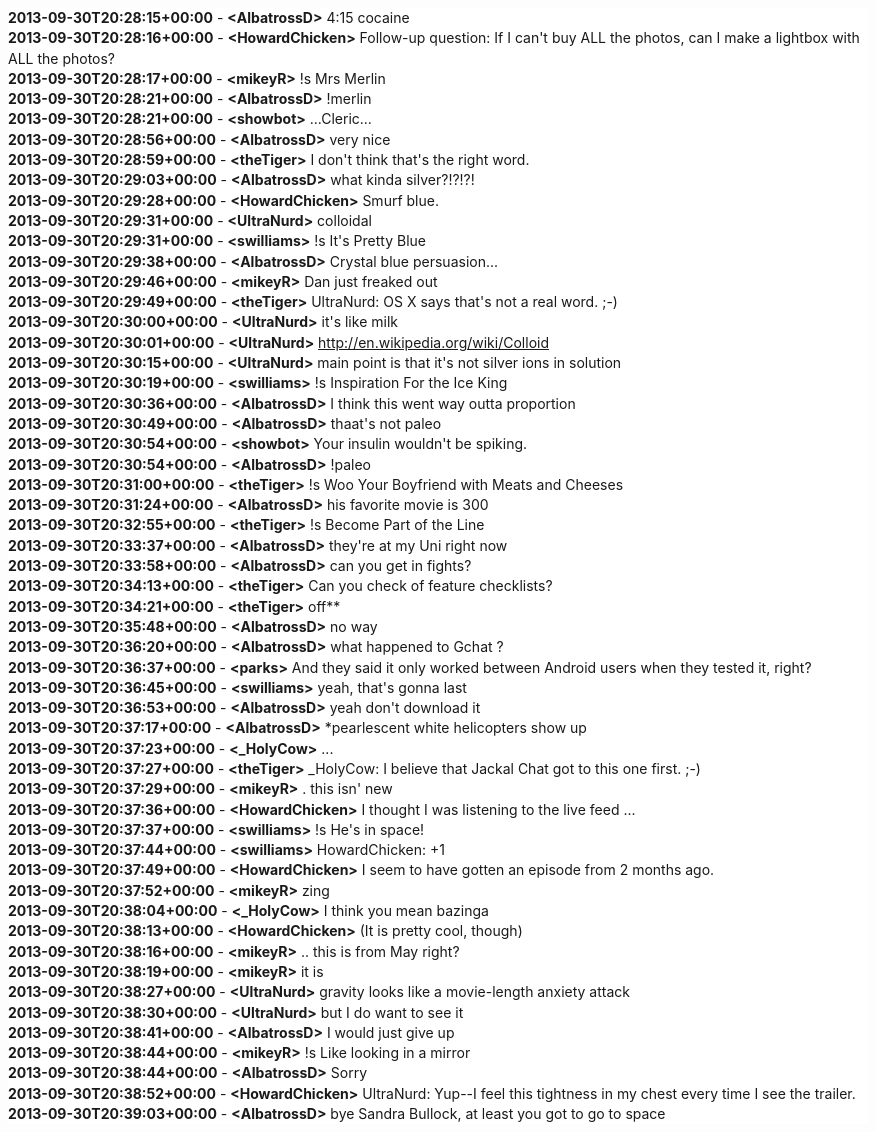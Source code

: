 **2013-09-30T20:28:15+00:00** - **&lt;AlbatrossD&gt;** 4:15 cocaine  
**2013-09-30T20:28:16+00:00** - **&lt;HowardChicken&gt;** Follow-up question: If I can't buy ALL the photos, can I make a lightbox with ALL the photos?  
**2013-09-30T20:28:17+00:00** - **&lt;mikeyR&gt;** !s Mrs Merlin  
**2013-09-30T20:28:21+00:00** - **&lt;AlbatrossD&gt;** !merlin  
**2013-09-30T20:28:21+00:00** - **&lt;showbot&gt;** ...Cleric...  
**2013-09-30T20:28:56+00:00** - **&lt;AlbatrossD&gt;** very nice  
**2013-09-30T20:28:59+00:00** - **&lt;theTiger&gt;** I don't think that's the right word.  
**2013-09-30T20:29:03+00:00** - **&lt;AlbatrossD&gt;** what kinda silver?!?!?!  
**2013-09-30T20:29:28+00:00** - **&lt;HowardChicken&gt;** Smurf blue.  
**2013-09-30T20:29:31+00:00** - **&lt;UltraNurd&gt;** colloidal  
**2013-09-30T20:29:31+00:00** - **&lt;swilliams&gt;** !s It's Pretty Blue  
**2013-09-30T20:29:38+00:00** - **&lt;AlbatrossD&gt;** Crystal blue persuasion...  
**2013-09-30T20:29:46+00:00** - **&lt;mikeyR&gt;** Dan just freaked out  
**2013-09-30T20:29:49+00:00** - **&lt;theTiger&gt;** UltraNurd: OS X says that's not a real word. ;-)  
**2013-09-30T20:30:00+00:00** - **&lt;UltraNurd&gt;** it's like milk  
**2013-09-30T20:30:01+00:00** - **&lt;UltraNurd&gt;** http://en.wikipedia.org/wiki/Colloid  
**2013-09-30T20:30:15+00:00** - **&lt;UltraNurd&gt;** main point is that it's not silver ions in solution  
**2013-09-30T20:30:19+00:00** - **&lt;swilliams&gt;** !s Inspiration For the Ice King  
**2013-09-30T20:30:36+00:00** - **&lt;AlbatrossD&gt;** I think this went way outta proportion  
**2013-09-30T20:30:49+00:00** - **&lt;AlbatrossD&gt;** thaat's not paleo  
**2013-09-30T20:30:54+00:00** - **&lt;showbot&gt;** Your insulin wouldn't be spiking.  
**2013-09-30T20:30:54+00:00** - **&lt;AlbatrossD&gt;** !paleo  
**2013-09-30T20:31:00+00:00** - **&lt;theTiger&gt;** !s Woo Your Boyfriend with Meats and Cheeses  
**2013-09-30T20:31:24+00:00** - **&lt;AlbatrossD&gt;** his favorite movie is 300  
**2013-09-30T20:32:55+00:00** - **&lt;theTiger&gt;** !s Become Part of the Line  
**2013-09-30T20:33:37+00:00** - **&lt;AlbatrossD&gt;** they're at my Uni right now  
**2013-09-30T20:33:58+00:00** - **&lt;AlbatrossD&gt;** can you get in fights?  
**2013-09-30T20:34:13+00:00** - **&lt;theTiger&gt;** Can you check of feature checklists?  
**2013-09-30T20:34:21+00:00** - **&lt;theTiger&gt;** off**  
**2013-09-30T20:35:48+00:00** - **&lt;AlbatrossD&gt;** no way  
**2013-09-30T20:36:20+00:00** - **&lt;AlbatrossD&gt;** what happened to Gchat ?  
**2013-09-30T20:36:37+00:00** - **&lt;parks&gt;** And they said it only worked between Android users when they tested it, right?  
**2013-09-30T20:36:45+00:00** - **&lt;swilliams&gt;** yeah, that's gonna last  
**2013-09-30T20:36:53+00:00** - **&lt;AlbatrossD&gt;** yeah don't download it  
**2013-09-30T20:37:17+00:00** - **&lt;AlbatrossD&gt;** *pearlescent white helicopters show up  
**2013-09-30T20:37:23+00:00** - **&lt;_HolyCow&gt;** ...  
**2013-09-30T20:37:27+00:00** - **&lt;theTiger&gt;** _HolyCow: I believe that Jackal Chat got to this one first. ;-)  
**2013-09-30T20:37:29+00:00** - **&lt;mikeyR&gt;** . this isn' new  
**2013-09-30T20:37:36+00:00** - **&lt;HowardChicken&gt;** I thought I was listening to the live feed ...  
**2013-09-30T20:37:37+00:00** - **&lt;swilliams&gt;** !s He's in space!  
**2013-09-30T20:37:44+00:00** - **&lt;swilliams&gt;** HowardChicken: +1  
**2013-09-30T20:37:49+00:00** - **&lt;HowardChicken&gt;** I seem to have gotten an episode from 2 months ago.  
**2013-09-30T20:37:52+00:00** - **&lt;mikeyR&gt;** zing  
**2013-09-30T20:38:04+00:00** - **&lt;_HolyCow&gt;** I think you mean bazinga  
**2013-09-30T20:38:13+00:00** - **&lt;HowardChicken&gt;** (It is pretty cool, though)  
**2013-09-30T20:38:16+00:00** - **&lt;mikeyR&gt;** .. this is from May right?  
**2013-09-30T20:38:19+00:00** - **&lt;mikeyR&gt;** it is  
**2013-09-30T20:38:27+00:00** - **&lt;UltraNurd&gt;** gravity looks like a movie-length anxiety attack  
**2013-09-30T20:38:30+00:00** - **&lt;UltraNurd&gt;** but I do want to see it  
**2013-09-30T20:38:41+00:00** - **&lt;AlbatrossD&gt;** I would just give up  
**2013-09-30T20:38:44+00:00** - **&lt;mikeyR&gt;** !s Like looking in a mirror  
**2013-09-30T20:38:44+00:00** - **&lt;AlbatrossD&gt;** Sorry  
**2013-09-30T20:38:52+00:00** - **&lt;HowardChicken&gt;** UltraNurd: Yup--I feel this tightness in my chest every time I see the trailer.  
**2013-09-30T20:39:03+00:00** - **&lt;AlbatrossD&gt;** bye Sandra Bullock, at least you got to go to space  